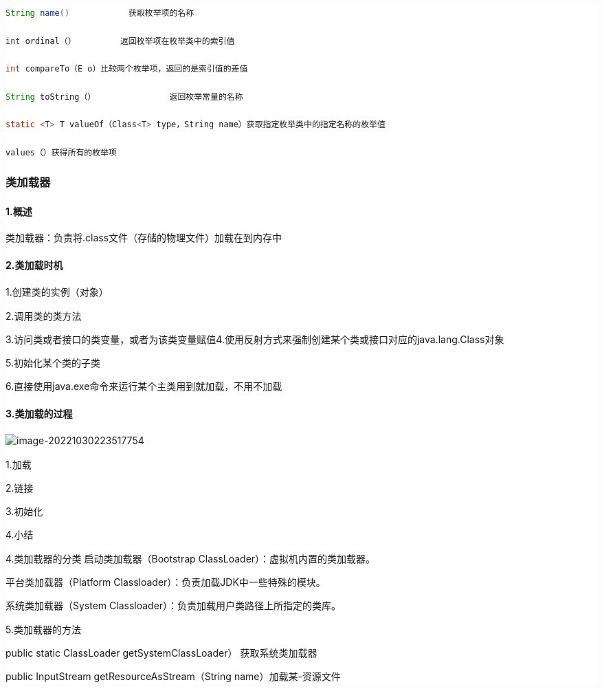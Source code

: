 ```java
String name()            获取枚举项的名称

int ordinal（）         返回枚举项在枚举类中的索引值

int compareTo（E o）比较两个枚举项，返回的是索引值的差值

String toString（）               返回枚举常量的名称

static <T> T valueOf（Class<T> type，String name）获取指定枚举类中的指定名称的枚举值

values（）获得所有的枚举项
```



### 类加载器

#### 1.概述

类加载器：负责将.class文件（存储的物理文件）加载在到内存中

#### 2.类加载时机

1.创建类的实例（对象）

2.调用类的类方法

3.访问类或者接口的类变量，或者为该类变量赋值4.使用反射方式来强制创建某个类或接口对应的java.lang.Class对象

5.初始化某个类的子类

6.直接使用java.exe命令来运行某个主类用到就加载，不用不加载

#### 3.类加载的过程

![image-20221030223517754](E:/DEVELOP/typora/images/image-20221030223517754.png)

1.加载

2.链接

3.初始化

4.小结

4.类加载器的分类
启动类加载器（Bootstrap ClassLoader）：虚拟机内置的类加载器。

平台类加载器（Platform Classloader）：负责加载JDK中一些特殊的模块。

系统类加载器（System Classloader）：负责加载用户类路径上所指定的类库。

5.类加载器的方法

public static ClassLoader getSystemClassLoader）
获取系统类加载器

public InputStream getResourceAsStream（String name）加载某-资源文件
